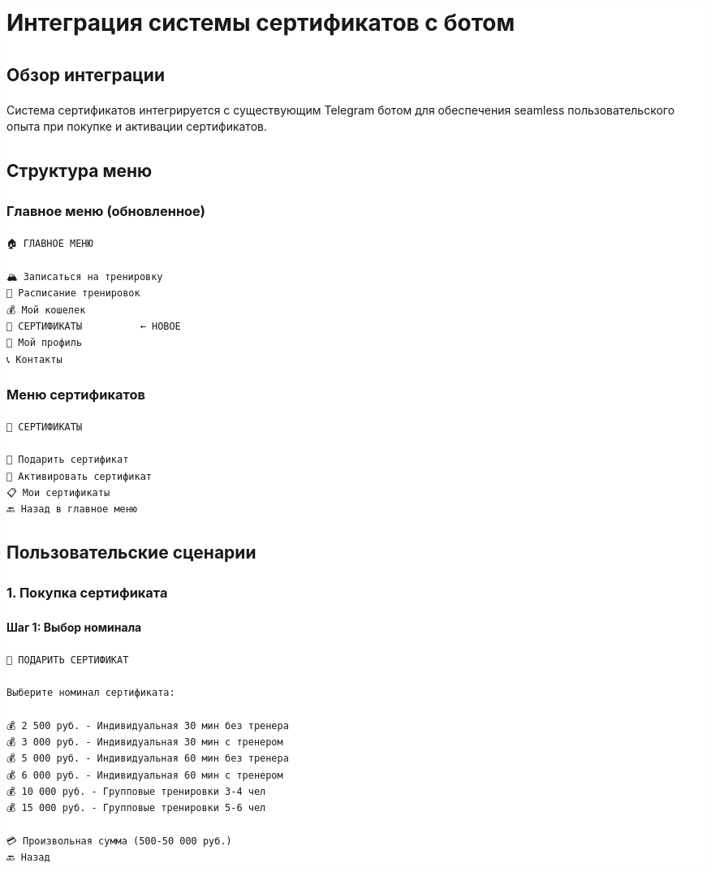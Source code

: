 # Интеграция системы сертификатов с ботом

## Обзор интеграции

Система сертификатов интегрируется с существующим Telegram ботом для обеспечения seamless пользовательского опыта при покупке и активации сертификатов.

## Структура меню

### Главное меню (обновленное)
```
🏠 ГЛАВНОЕ МЕНЮ

🏔️ Записаться на тренировку
📅 Расписание тренировок
💰 Мой кошелек
🎁 СЕРТИФИКАТЫ          ← НОВОЕ
👤 Мой профиль
📞 Контакты
```

### Меню сертификатов
```
🎁 СЕРТИФИКАТЫ

💝 Подарить сертификат
🔑 Активировать сертификат
📋 Мои сертификаты
🔙 Назад в главное меню
```

## Пользовательские сценарии

### 1. Покупка сертификата

#### Шаг 1: Выбор номинала
```
💝 ПОДАРИТЬ СЕРТИФИКАТ

Выберите номинал сертификата:

💰 2 500 руб. - Индивидуальная 30 мин без тренера
💰 3 000 руб. - Индивидуальная 30 мин с тренером
💰 5 000 руб. - Индивидуальная 60 мин без тренера
💰 6 000 руб. - Индивидуальная 60 мин с тренером
💰 10 000 руб. - Групповые тренировки 3-4 чел
💰 15 000 руб. - Групповые тренировки 5-6 чел

💳 Произвольная сумма (500-50 000 руб.)
🔙 Назад
```
